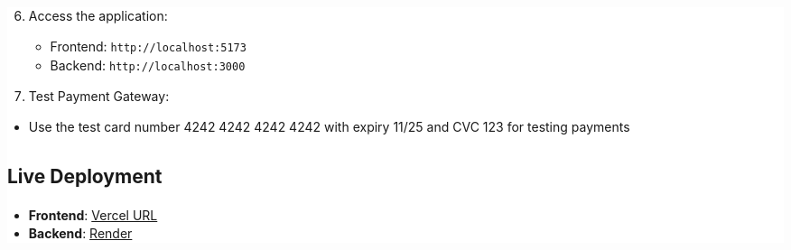 6. Access the application:

   - Frontend: `http://localhost:5173`
   - Backend: `http://localhost:3000`

7. Test Payment Gateway:

- Use the test card number 4242 4242 4242 4242 with expiry 11/25 and CVC 123 for testing payments

## Live Deployment

- **Frontend**: [Vercel URL](https://sensegrass-assignment.vercel.app/)
- **Backend**: [Render](https://sensegrass-assignment.onrender.com)
